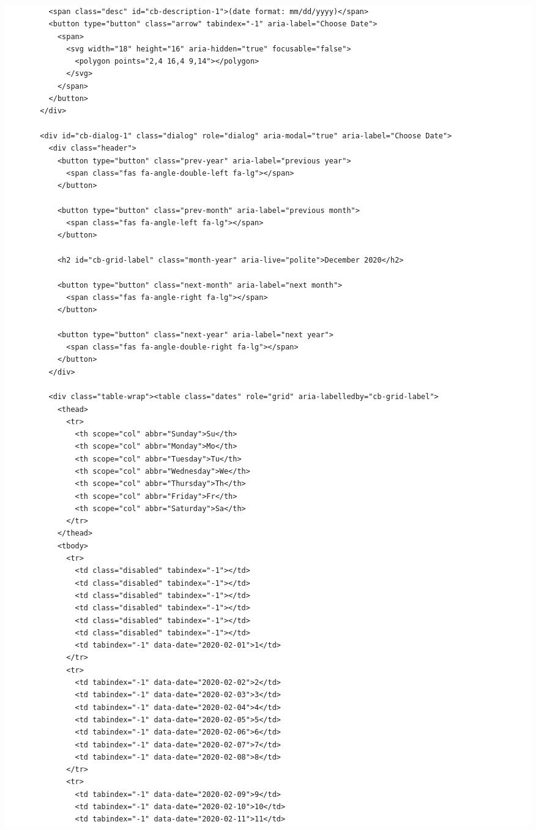               <span class="desc" id="cb-description-1">(date format: mm/dd/yyyy)</span>
              <button type="button" class="arrow" tabindex="-1" aria-label="Choose Date">
                <span>
                  <svg width="18" height="16" aria-hidden="true" focusable="false">
                    <polygon points="2,4 16,4 9,14"></polygon>
                  </svg>
                </span>
              </button>
            </div>

            <div id="cb-dialog-1" class="dialog" role="dialog" aria-modal="true" aria-label="Choose Date">
              <div class="header">
                <button type="button" class="prev-year" aria-label="previous year">
                  <span class="fas fa-angle-double-left fa-lg"></span>
                </button>

                <button type="button" class="prev-month" aria-label="previous month">
                  <span class="fas fa-angle-left fa-lg"></span>
                </button>

                <h2 id="cb-grid-label" class="month-year" aria-live="polite">December 2020</h2>

                <button type="button" class="next-month" aria-label="next month">
                  <span class="fas fa-angle-right fa-lg"></span>
                </button>

                <button type="button" class="next-year" aria-label="next year">
                  <span class="fas fa-angle-double-right fa-lg"></span>
                </button>
              </div>

              <div class="table-wrap"><table class="dates" role="grid" aria-labelledby="cb-grid-label">
                <thead>
                  <tr>
                    <th scope="col" abbr="Sunday">Su</th>
                    <th scope="col" abbr="Monday">Mo</th>
                    <th scope="col" abbr="Tuesday">Tu</th>
                    <th scope="col" abbr="Wednesday">We</th>
                    <th scope="col" abbr="Thursday">Th</th>
                    <th scope="col" abbr="Friday">Fr</th>
                    <th scope="col" abbr="Saturday">Sa</th>
                  </tr>
                </thead>
                <tbody>
                  <tr>
                    <td class="disabled" tabindex="-1"></td>
                    <td class="disabled" tabindex="-1"></td>
                    <td class="disabled" tabindex="-1"></td>
                    <td class="disabled" tabindex="-1"></td>
                    <td class="disabled" tabindex="-1"></td>
                    <td class="disabled" tabindex="-1"></td>
                    <td tabindex="-1" data-date="2020-02-01">1</td>
                  </tr>
                  <tr>
                    <td tabindex="-1" data-date="2020-02-02">2</td>
                    <td tabindex="-1" data-date="2020-02-03">3</td>
                    <td tabindex="-1" data-date="2020-02-04">4</td>
                    <td tabindex="-1" data-date="2020-02-05">5</td>
                    <td tabindex="-1" data-date="2020-02-06">6</td>
                    <td tabindex="-1" data-date="2020-02-07">7</td>
                    <td tabindex="-1" data-date="2020-02-08">8</td>
                  </tr>
                  <tr>
                    <td tabindex="-1" data-date="2020-02-09">9</td>
                    <td tabindex="-1" data-date="2020-02-10">10</td>
                    <td tabindex="-1" data-date="2020-02-11">11</td>